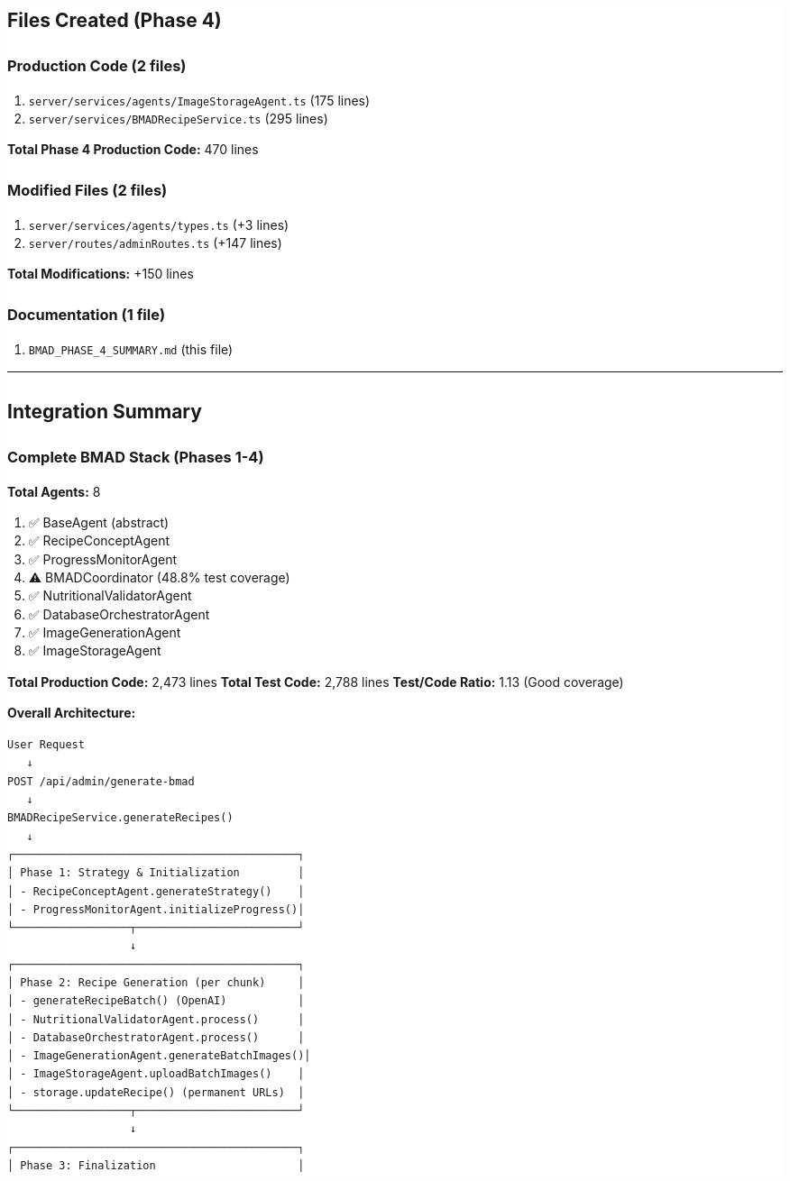 
## Files Created (Phase 4)

### Production Code (2 files)
1. `server/services/agents/ImageStorageAgent.ts` (175 lines)
2. `server/services/BMADRecipeService.ts` (295 lines)

**Total Phase 4 Production Code:** 470 lines

### Modified Files (2 files)
1. `server/services/agents/types.ts` (+3 lines)
2. `server/routes/adminRoutes.ts` (+147 lines)

**Total Modifications:** +150 lines

### Documentation (1 file)
1. `BMAD_PHASE_4_SUMMARY.md` (this file)

---

## Integration Summary

### Complete BMAD Stack (Phases 1-4)

**Total Agents:** 8
1. ✅ BaseAgent (abstract)
2. ✅ RecipeConceptAgent
3. ✅ ProgressMonitorAgent
4. ⚠️ BMADCoordinator (48.8% test coverage)
5. ✅ NutritionalValidatorAgent
6. ✅ DatabaseOrchestratorAgent
7. ✅ ImageGenerationAgent
8. ✅ ImageStorageAgent

**Total Production Code:** 2,473 lines
**Total Test Code:** 2,788 lines
**Test/Code Ratio:** 1.13 (Good coverage)

**Overall Architecture:**
```
User Request
   ↓
POST /api/admin/generate-bmad
   ↓
BMADRecipeService.generateRecipes()
   ↓
┌────────────────────────────────────────────┐
│ Phase 1: Strategy & Initialization         │
│ - RecipeConceptAgent.generateStrategy()    │
│ - ProgressMonitorAgent.initializeProgress()│
└──────────────────┬─────────────────────────┘
                   ↓
┌────────────────────────────────────────────┐
│ Phase 2: Recipe Generation (per chunk)     │
│ - generateRecipeBatch() (OpenAI)           │
│ - NutritionalValidatorAgent.process()      │
│ - DatabaseOrchestratorAgent.process()      │
│ - ImageGenerationAgent.generateBatchImages()│
│ - ImageStorageAgent.uploadBatchImages()    │
│ - storage.updateRecipe() (permanent URLs)  │
└──────────────────┬─────────────────────────┘
                   ↓
┌────────────────────────────────────────────┐
│ Phase 3: Finalization                      │
```